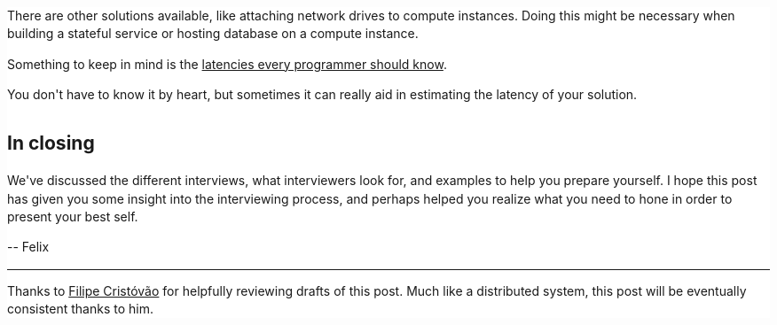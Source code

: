 There are other solutions available, like attaching network drives to compute
instances. Doing this might be necessary when building a stateful service or
hosting database on a compute instance.

Something to keep in mind is the [latencies every programmer should
know](https://colin-scott.github.io/personal_website/research/interactive_latency.html).

You don't have to know it by heart, but sometimes it can really aid in
estimating the latency of your solution.

## In closing
We've discussed the different interviews, what interviewers look for, and
examples to help you prepare yourself. I hope this post has given you some
insight into the interviewing process, and perhaps helped you realize what you
need to hone in order to present your best self.

-- Felix

---

Thanks to [Filipe Cristóvão](https://www.linkedin.com/in/filipecristovao/) for
helpfully reviewing drafts of this post. Much like a distributed system, this
post will be eventually consistent thanks to him.

[^vulnerability]: Regarding vulnerability, I cannot recommend enough that
  you pick up [Daring
  Greatly](https://www.amazon.com/Daring-Greatly-Courage-Vulnerable-Transforms/dp/1592408419)
  by Brené Brown.

[^covid]: Naturally, during COVID-19 both parts of the interview process would
  be remote.

[^cracking-the-coding-interview]: As opposed to Google and Facebook where the
  challenge was indeed a [Cracking the Coding
  Interview](https://www.crackingthecodinginterview.com/) type challenge.

[^none]: None of these are the actual questions I've been asked, or I've given.
  However, the themes of them should be enough for you to gauge the sort of
  challenges.

[^best-advice]: One of the best pieces of advice I ever received was not to
  focus on eliminating my weaknesses, but to lean into my strengths.

[^eventual-consistency]: Given that no new state updates occur, a system that
  is eventually consistent will at some point reach an equilibrium where all
  accesses to its data return the same value. For example, in database systems,
  read replicas might not be up to date with the main database but given time,
  and no updates -- they will all contain the same data.

[^slo]: Service Level Objective, an objective the service must meet in order to
  fulfill its agreement with partners. Typically an externally facing system
  will have an SLO on e.g. availability and latency.
